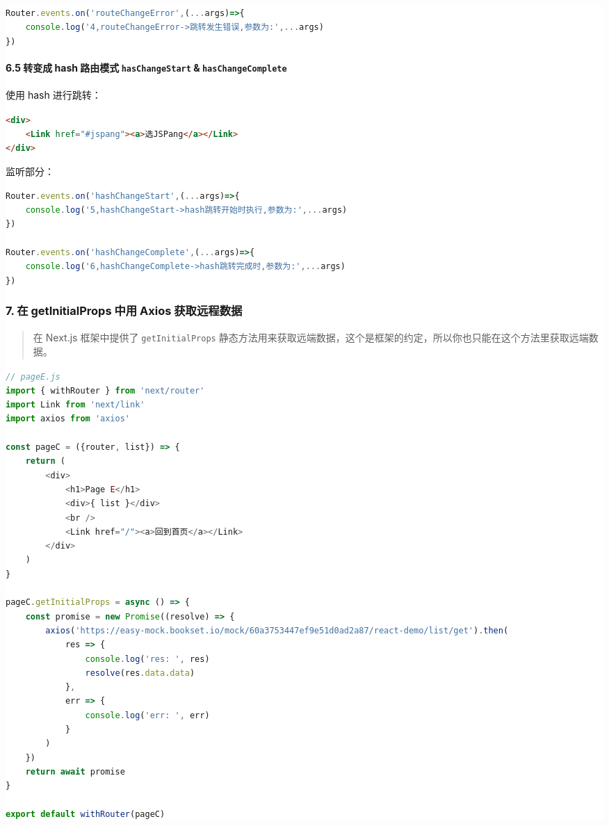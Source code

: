 ```js
Router.events.on('routeChangeError',(...args)=>{
    console.log('4,routeChangeError->跳转发生错误,参数为:',...args)
})
```

#### 6.5 转变成 hash 路由模式 `hasChangeStart` & `hasChangeComplete`

使用 hash 进行跳转：

```html
<div>
    <Link href="#jspang"><a>选JSPang</a></Link>
</div>
```

监听部分：

```js
Router.events.on('hashChangeStart',(...args)=>{
    console.log('5,hashChangeStart->hash跳转开始时执行,参数为:',...args)
})

Router.events.on('hashChangeComplete',(...args)=>{
    console.log('6,hashChangeComplete->hash跳转完成时,参数为:',...args)
})
```

### 7. 在 getInitialProps 中用 Axios 获取远程数据

> 在 Next.js 框架中提供了 `getInitialProps` 静态方法用来获取远端数据，这个是框架的约定，所以你也只能在这个方法里获取远端数据。

```js
// pageE.js
import { withRouter } from 'next/router'
import Link from 'next/link'
import axios from 'axios'

const pageC = ({router, list}) => {
    return (
        <div>
            <h1>Page E</h1>
            <div>{ list }</div>
            <br />
            <Link href="/"><a>回到首页</a></Link>
        </div>
    )
}

pageC.getInitialProps = async () => {
    const promise = new Promise((resolve) => {
        axios('https://easy-mock.bookset.io/mock/60a3753447ef9e51d0ad2a87/react-demo/list/get').then(
            res => {
                console.log('res: ', res)
                resolve(res.data.data)
            },
            err => {
                console.log('err: ', err)
            }
        )
    })
    return await promise
}

export default withRouter(pageC)
```